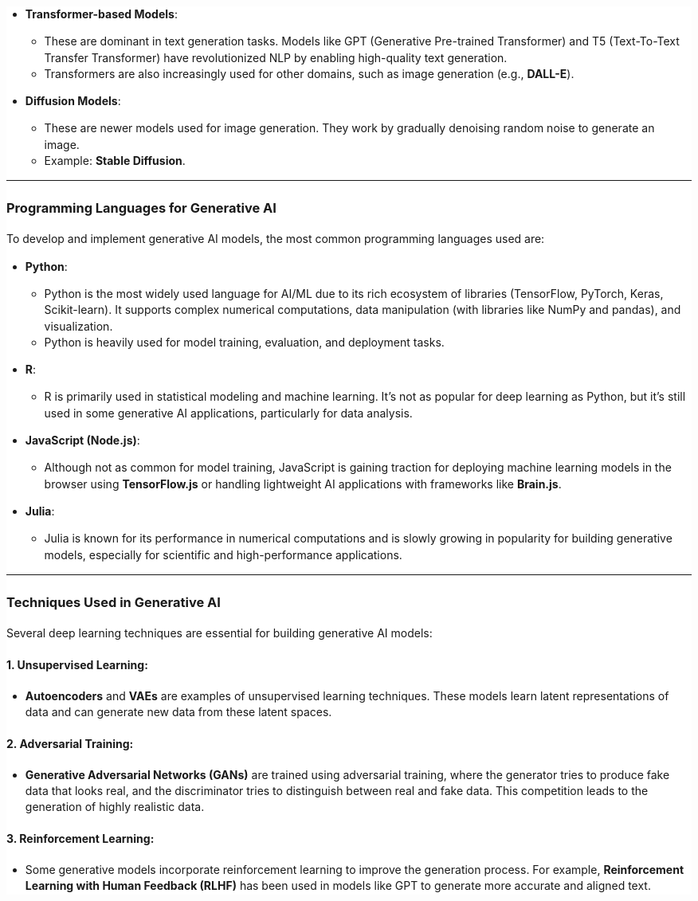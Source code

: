    - **Transformer-based Models**: 
     - These are dominant in text generation tasks. Models like GPT (Generative Pre-trained Transformer) and T5 (Text-To-Text Transfer Transformer) have revolutionized NLP by enabling high-quality text generation.
     - Transformers are also increasingly used for other domains, such as image generation (e.g., **DALL-E**).
   
   - **Diffusion Models**: 
     - These are newer models used for image generation. They work by gradually denoising random noise to generate an image.
     - Example: **Stable Diffusion**.

---

### Programming Languages for Generative AI

To develop and implement generative AI models, the most common programming languages used are:

- **Python**: 
  - Python is the most widely used language for AI/ML due to its rich ecosystem of libraries (TensorFlow, PyTorch, Keras, Scikit-learn). It supports complex numerical computations, data manipulation (with libraries like NumPy and pandas), and visualization.
  - Python is heavily used for model training, evaluation, and deployment tasks.

- **R**: 
  - R is primarily used in statistical modeling and machine learning. It’s not as popular for deep learning as Python, but it’s still used in some generative AI applications, particularly for data analysis.

- **JavaScript (Node.js)**: 
  - Although not as common for model training, JavaScript is gaining traction for deploying machine learning models in the browser using **TensorFlow.js** or handling lightweight AI applications with frameworks like **Brain.js**.
  
- **Julia**: 
  - Julia is known for its performance in numerical computations and is slowly growing in popularity for building generative models, especially for scientific and high-performance applications.

---

### Techniques Used in Generative AI

Several deep learning techniques are essential for building generative AI models:

#### 1. **Unsupervised Learning**:
   - **Autoencoders** and **VAEs** are examples of unsupervised learning techniques. These models learn latent representations of data and can generate new data from these latent spaces.
   
#### 2. **Adversarial Training**:
   - **Generative Adversarial Networks (GANs)** are trained using adversarial training, where the generator tries to produce fake data that looks real, and the discriminator tries to distinguish between real and fake data. This competition leads to the generation of highly realistic data.

#### 3. **Reinforcement Learning**:
   - Some generative models incorporate reinforcement learning to improve the generation process. For example, **Reinforcement Learning with Human Feedback (RLHF)** has been used in models like GPT to generate more accurate and aligned text.
